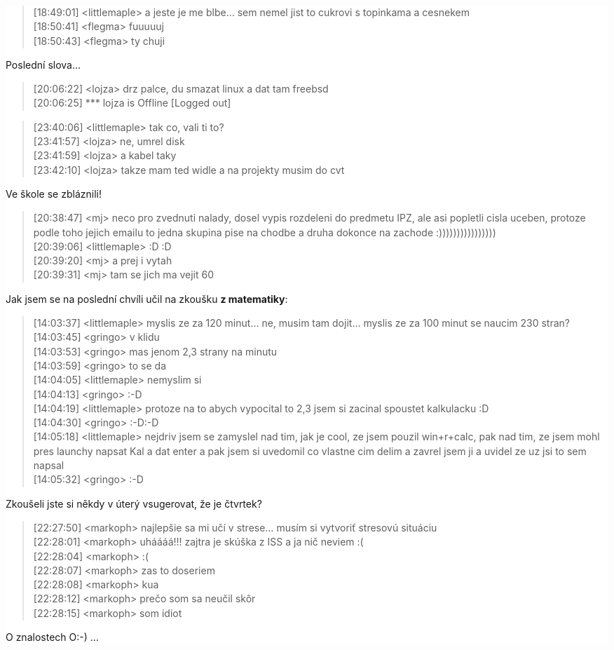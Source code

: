 > [18:49:01] <littlemaple\> a jeste je me blbe… sem nemel jist to
> cukrovi s topinkama a cesnekem  
> [18:50:41] <flegma\> fuuuuuj  
> [18:50:43] <flegma\> ty chuji

Poslední slova…

> [20:06:22] <lojza\> drz palce, du smazat linux a dat tam freebsd  
> [20:06:25] \*\*\* lojza is Offline [Logged out]

> [23:40:06] <littlemaple\> tak co, vali ti to?  
> [23:41:57] <lojza\> ne, umrel disk  
> [23:41:59] <lojza\> a kabel taky  
> [23:42:10] <lojza\> takze mam ted widle a na projekty musim do cvt

Ve škole se zbláznili!

> [20:38:47] <mj\> neco pro zvednuti nalady, dosel vypis rozdeleni do
> predmetu IPZ, ale asi popletli cisla uceben, protoze podle toho
> jejich emailu to jedna skupina pise na chodbe a druha dokonce na
> zachode :))))))))))))))))  
> [20:39:06] <littlemaple\> :D :D  
> [20:39:20] <mj\> a prej i vytah  
> [20:39:31] <mj\> tam se jich ma vejit 60

Jak jsem se na poslední chvíli učil na zkoušku **z matematiky**:

> [14:03:37] <littlemaple\> myslis ze za 120 minut… ne, musim tam
> dojit… myslis ze za 100 minut se naucim 230 stran?  
> [14:03:45] <gringo\> v klidu  
> [14:03:53] <gringo\> mas jenom 2,3 strany na minutu  
> [14:03:59] <gringo\> to se da  
> [14:04:05] <littlemaple\> nemyslim si  
> [14:04:13] <gringo\> :-D  
> [14:04:19] <littlemaple\> protoze na to abych vypocital to 2,3 jsem
> si zacinal spoustet kalkulacku :D  
> [14:04:30] <gringo\> :-D:-D  
> [14:05:18] <littlemaple\> nejdriv jsem se zamyslel nad tim, jak je
> cool, ze jsem pouzil win+r+calc, pak nad tim, ze jsem mohl pres
> launchy napsat Kal a dat enter a pak jsem si uvedomil co vlastne
> cim delim a zavrel jsem ji a uvidel ze uz jsi to sem napsal  
> [14:05:32] <gringo\> :-D

Zkoušeli jste si někdy v úterý vsugerovat, že je čtvrtek?
> [22:27:50] <markoph\> najlepšie sa mi učí v strese… musím si
> vytvoriť stresovú situáciu  
> [22:28:01] <markoph\> uháááá!!! zajtra je skúška z ISS a ja nič
> neviem :(  
> [22:28:04] <markoph\> :(  
> [22:28:07] <markoph\> zas to doseriem  
> [22:28:08] <markoph\> kua  
> [22:28:12] <markoph\> prečo som sa neučil skôr  
> [22:28:15] <markoph\> som idiot

O znalostech O:-) …
